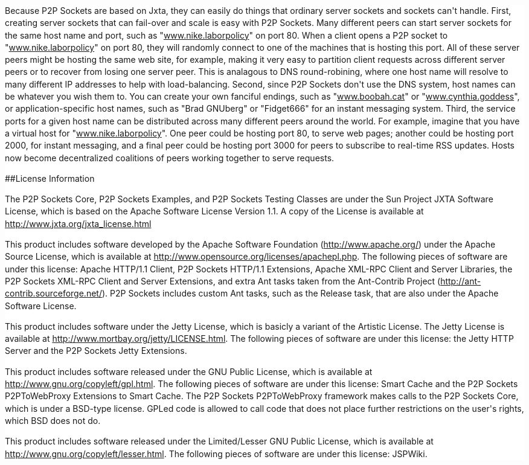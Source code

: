 Because P2P Sockets are based on Jxta, they can easily do things that ordinary server sockets and sockets can't handle. First, creating server sockets that can fail-over and scale is easy with P2P Sockets. Many different peers can start server sockets for the same host name and port, such as "www.nike.laborpolicy" on port 80. When a client opens a P2P socket to "www.nike.laborpolicy" on port 80, they will randomly connect to one of the machines that is hosting this port. All of these server peers might be hosting the same web site, for example, making it very easy to partition client requests across different server peers or to recover from losing one server peer. This is analagous to DNS round-robining, where one host name will resolve to many different IP addresses to help with load-balancing. Second, since P2P Sockets don't use the DNS system, host names can be whatever you wish them to. You can create your own fanciful endings, such as "www.boobah.cat" or "www.cynthia.goddess", or application-specific host names, such as "Brad GNUberg" or "Fidget666" for an instant messaging system. Third, the service ports for a given host name can be distributed across many different peers around the world. For example, imagine that you have a virtual host for "www.nike.laborpolicy". One peer could be hosting port 80, to serve web pages; another could be hosting port 2000, for instant messaging, and a final peer could be hosting port 3000 for peers to subscribe to real-time RSS updates. Hosts now become decentralized coalitions of peers working together to serve requests.

##License Information

The P2P Sockets Core, P2P Sockets Examples, and P2P Sockets Testing Classes are under the Sun Project JXTA
Software License, which is based on the Apache Software License Version 1.1.  A copy of the License
is available at http://www.jxta.org/jxta_license.html

This product includes software developed by the Apache Software Foundation (http://www.apache.org/) under the
Apache Source License, which is available at http://www.opensource.org/licenses/apachepl.php.  The following
pieces of software are under this license: Apache HTTP/1.1 Client, P2P Sockets HTTP/1.1 Extensions,
Apache XML-RPC Client and Server Libraries, the P2P Sockets XML-RPC Client and Server Extensions, and extra Ant
tasks taken from the Ant-Contrib Project (http://ant-contrib.sourceforge.net/).  P2P Sockets includes custom Ant
tasks, such as the Release task, that are also under the Apache Software License.

This product includes software under the Jetty License, which is basicly a variant of the Artistic License.  The Jetty
License is available at http://www.mortbay.org/jetty/LICENSE.html.  The following pieces of software are under
this license: the Jetty HTTP Server and the P2P Sockets Jetty Extensions.

This product includes software released under the GNU Public License, which is available at http://www.gnu.org/copyleft/gpl.html.
The following pieces of software are under this license: Smart Cache and the P2P Sockets P2PToWebProxy Extensions to
Smart Cache.  The P2P Sockets P2PToWebProxy framework makes calls to the P2P Sockets Core, which is under a BSD-type
license.  GPLed code is allowed to call code that does not place further restrictions on the user's rights, which BSD
does not do.

This product includes software released under the Limited/Lesser GNU Public License, which is available at
http://www.gnu.org/copyleft/lesser.html.  The following pieces of software are under this license: JSPWiki.
